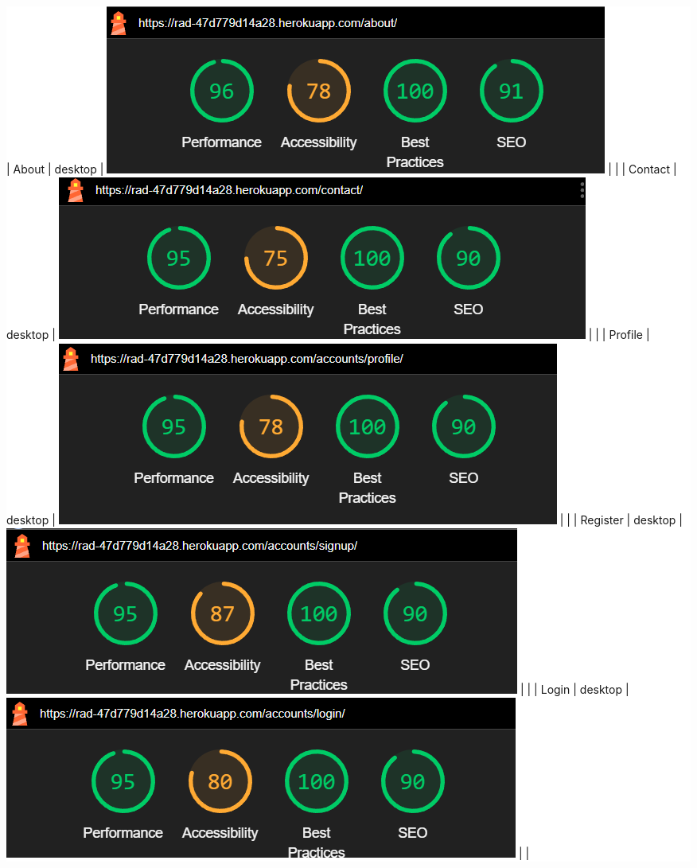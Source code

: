 | About | desktop | ![screenshot](documentation/lighthouse/desktop/light-desk-about.png) |  |
| Contact | desktop | ![screenshot](documentation/lighthouse/desktop/light-desk-contact.png) |  |
| Profile | desktop | ![screenshot](documentation/lighthouse/desktop/light-desk-profile.png) |  |
| Register | desktop | ![screenshot](documentation/lighthouse/desktop/light-desk-register.png) |  |
| Login | desktop | ![screenshot](documentation/lighthouse/desktop/light-desk-signin.png) |  |